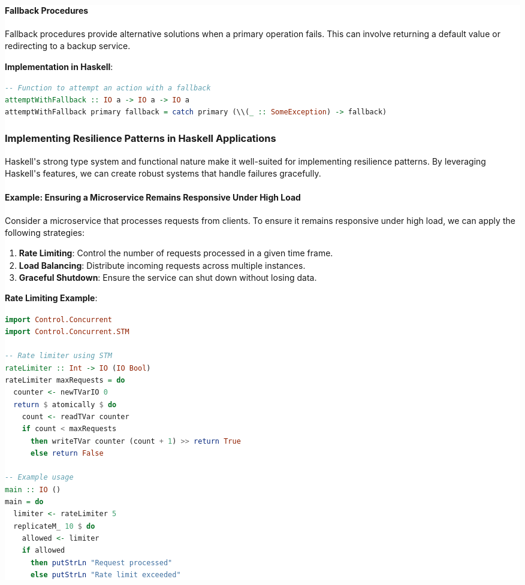 #### Fallback Procedures

Fallback procedures provide alternative solutions when a primary operation fails. This can involve returning a default value or redirecting to a backup service.

**Implementation in Haskell**:

```haskell
-- Function to attempt an action with a fallback
attemptWithFallback :: IO a -> IO a -> IO a
attemptWithFallback primary fallback = catch primary (\\(_ :: SomeException) -> fallback)
```

### Implementing Resilience Patterns in Haskell Applications

Haskell's strong type system and functional nature make it well-suited for implementing resilience patterns. By leveraging Haskell's features, we can create robust systems that handle failures gracefully.

#### Example: Ensuring a Microservice Remains Responsive Under High Load

Consider a microservice that processes requests from clients. To ensure it remains responsive under high load, we can apply the following strategies:

1. **Rate Limiting**: Control the number of requests processed in a given time frame.
2. **Load Balancing**: Distribute incoming requests across multiple instances.
3. **Graceful Shutdown**: Ensure the service can shut down without losing data.

**Rate Limiting Example**:

```haskell
import Control.Concurrent
import Control.Concurrent.STM

-- Rate limiter using STM
rateLimiter :: Int -> IO (IO Bool)
rateLimiter maxRequests = do
  counter <- newTVarIO 0
  return $ atomically $ do
    count <- readTVar counter
    if count < maxRequests
      then writeTVar counter (count + 1) >> return True
      else return False

-- Example usage
main :: IO ()
main = do
  limiter <- rateLimiter 5
  replicateM_ 10 $ do
    allowed <- limiter
    if allowed
      then putStrLn "Request processed"
      else putStrLn "Rate limit exceeded"
```
